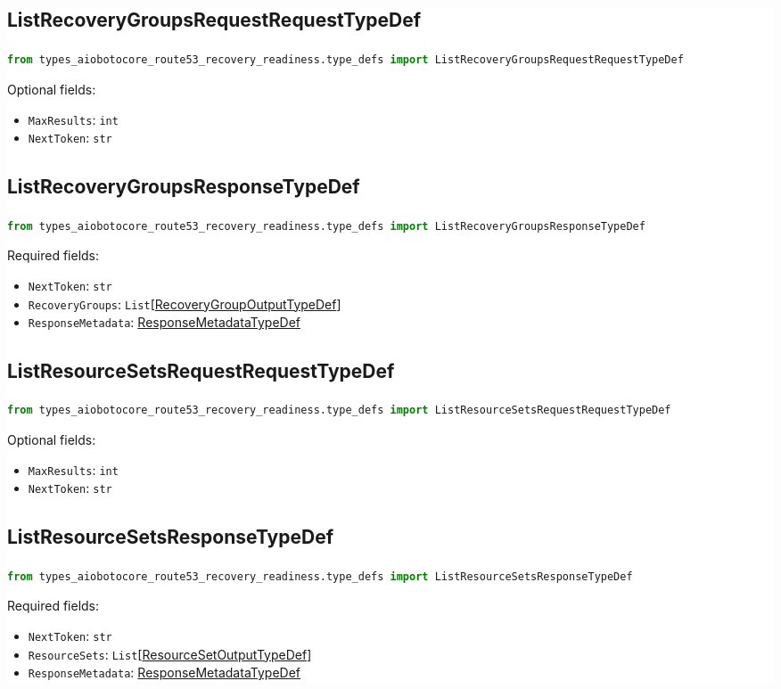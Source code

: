 <a id="listrecoverygroupsrequestrequesttypedef"></a>

## ListRecoveryGroupsRequestRequestTypeDef

```python
from types_aiobotocore_route53_recovery_readiness.type_defs import ListRecoveryGroupsRequestRequestTypeDef
```

Optional fields:

- `MaxResults`: `int`
- `NextToken`: `str`

<a id="listrecoverygroupsresponsetypedef"></a>

## ListRecoveryGroupsResponseTypeDef

```python
from types_aiobotocore_route53_recovery_readiness.type_defs import ListRecoveryGroupsResponseTypeDef
```

Required fields:

- `NextToken`: `str`
- `RecoveryGroups`:
  `List`\[[RecoveryGroupOutputTypeDef](./type_defs.md#recoverygroupoutputtypedef)\]
- `ResponseMetadata`:
  [ResponseMetadataTypeDef](./type_defs.md#responsemetadatatypedef)

<a id="listresourcesetsrequestrequesttypedef"></a>

## ListResourceSetsRequestRequestTypeDef

```python
from types_aiobotocore_route53_recovery_readiness.type_defs import ListResourceSetsRequestRequestTypeDef
```

Optional fields:

- `MaxResults`: `int`
- `NextToken`: `str`

<a id="listresourcesetsresponsetypedef"></a>

## ListResourceSetsResponseTypeDef

```python
from types_aiobotocore_route53_recovery_readiness.type_defs import ListResourceSetsResponseTypeDef
```

Required fields:

- `NextToken`: `str`
- `ResourceSets`:
  `List`\[[ResourceSetOutputTypeDef](./type_defs.md#resourcesetoutputtypedef)\]
- `ResponseMetadata`:
  [ResponseMetadataTypeDef](./type_defs.md#responsemetadatatypedef)
